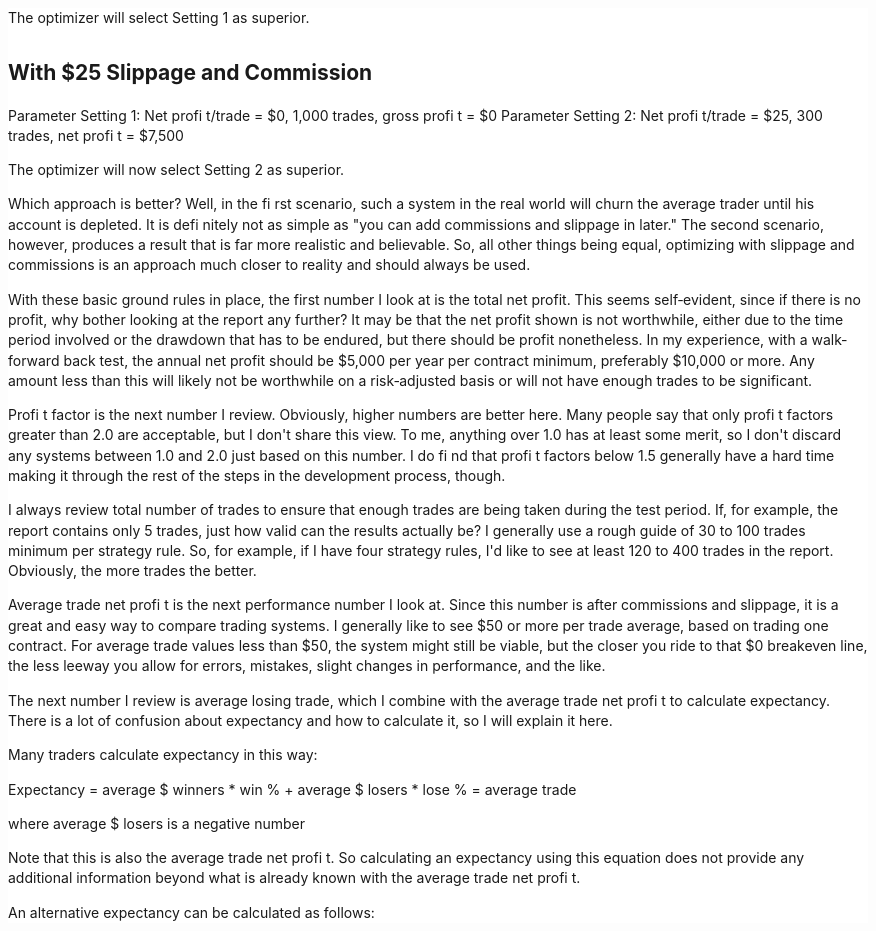 The optimizer will select Setting 1 as superior.

## **With \$25 Slippage and Commission**

 Parameter Setting 1: Net profi t/trade = \$0, 1,000 trades, gross profi t = \$0 Parameter Setting 2: Net profi t/trade = \$25, 300 trades, net profi t = \$7,500

The optimizer will now select Setting 2 as superior.

 Which approach is better? Well, in the fi rst scenario, such a system in the real world will churn the average trader until his account is depleted. It is defi nitely not as simple as "you can add commissions and slippage in later." The second scenario, however, produces a result that is far more realistic and believable. So, all other things being equal, optimizing with slippage and commissions is an approach much closer to reality and should always be used.

 With these basic ground rules in place, the first number I look at is the total net profit. This seems self‐evident, since if there is no profit, why bother looking at the report any further? It may be that the net profit shown is not worthwhile, either due to the time period involved or the drawdown that has to be endured, but there should be profit nonetheless. In my experience, with a walk‐forward back test, the annual net profit should be \$5,000 per year per contract minimum, preferably \$10,000 or more. Any amount less than this will likely not be worthwhile on a risk‐adjusted basis or will not have enough trades to be significant.

 Profi t factor is the next number I review. Obviously, higher numbers are better here. Many people say that only profi t factors greater than 2.0 are acceptable, but I don't share this view. To me, anything over 1.0 has at least some merit, so I don't discard any systems between 1.0 and 2.0 just based on this number. I do fi nd that profi t factors below 1.5 generally have a hard time making it through the rest of the steps in the development process, though.

 I always review total number of trades to ensure that enough trades are being taken during the test period. If, for example, the report contains only 5 trades, just how valid can the results actually be? I generally use a rough guide of 30 to 100 trades minimum per strategy rule. So, for example, if I have four strategy rules, I'd like to see at least 120 to 400 trades in the report. Obviously, the more trades the better.

 Average trade net profi t is the next performance number I look at. Since this number is after commissions and slippage, it is a great and easy way to compare trading systems. I generally like to see \$50 or more per trade average, based on trading one contract. For average trade values less than \$50, the system might still be viable, but the closer you ride to that \$0 breakeven line, the less leeway you allow for errors, mistakes, slight changes in performance, and the like.

 The next number I review is average losing trade, which I combine with the average trade net profi t to calculate expectancy. There is a lot of confusion about expectancy and how to calculate it, so I will explain it here.

Many traders calculate expectancy in this way:

 Expectancy = average \$ winners \* win % + average \$ losers \* lose % = average trade

where average \$ losers is a negative number

 Note that this is also the average trade net profi t. So calculating an expectancy using this equation does not provide any additional information beyond what is already known with the average trade net profi t.

An alternative expectancy can be calculated as follows:
